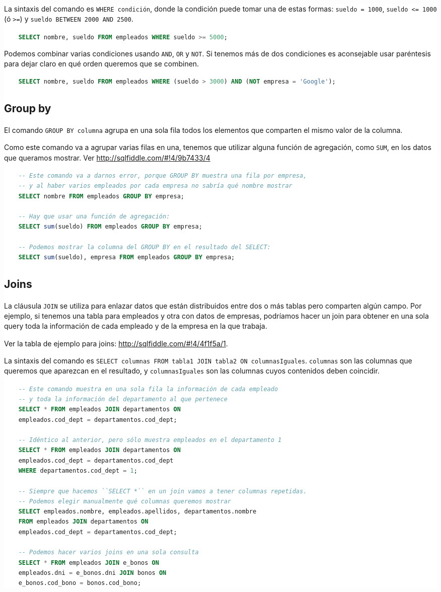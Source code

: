 La sintaxis del comando es ``WHERE condición``, donde la condición puede tomar una de estas formas: ``sueldo = 1000``, ``sueldo <= 1000`` (ó ``>=``) y ``sueldo BETWEEN 2000 AND 2500``.

```sql
    SELECT nombre, sueldo FROM empleados WHERE sueldo >= 5000;
```

Podemos combinar varias condiciones usando ``AND``, ``OR`` y ``NOT``. Si tenemos más de dos condiciones es aconsejable usar paréntesis para dejar claro en qué orden queremos que se combinen.

```sql
    SELECT nombre, sueldo FROM empleados WHERE (sueldo > 3000) AND (NOT empresa = 'Google');
```

## Group by

El comando ``GROUP BY columna`` agrupa en una sola fila todos los elementos que comparten el mismo valor de la columna.

Como este comando va a agrupar varias filas en una, tenemos que utilizar alguna función de agregación, como ``SUM``, en los datos que queramos mostrar. Ver http://sqlfiddle.com/#!4/9b7433/4

```sql
    -- Este comando va a darnos error, porque GROUP BY muestra una fila por empresa,
    -- y al haber varios empleados por cada empresa no sabría qué nombre mostrar
    SELECT nombre FROM empleados GROUP BY empresa;

    -- Hay que usar una función de agregación:
    SELECT sum(sueldo) FROM empleados GROUP BY empresa;

    -- Podemos mostrar la columna del GROUP BY en el resultado del SELECT:
    SELECT sum(sueldo), empresa FROM empleados GROUP BY empresa;
```

## Joins

La cláusula ``JOIN`` se utiliza para enlazar datos que están distribuidos entre dos o más tablas pero comparten algún campo. Por ejemplo, si tenemos una tabla para empleados y otra con datos de empresas, podríamos hacer un join para obtener en una sola query toda la información de cada empleado y de la empresa en la que trabaja.

Ver la tabla de ejemplo para joins: http://sqlfiddle.com/#!4/4f1f5a/1.

La sintaxis del comando es ``SELECT columnas FROM tabla1 JOIN tabla2 ON columnasIguales``. ``columnas`` son las columnas que queremos que aparezcan en el resultado, y ``columnasIguales`` son las columnas cuyos contenidos deben coincidir.

```sql
    -- Este comando muestra en una sola fila la información de cada empleado 
    -- y toda la información del departamento al que pertenece
    SELECT * FROM empleados JOIN departamentos ON
    empleados.cod_dept = departamentos.cod_dept;

    -- Idéntico al anterior, pero sólo muestra empleados en el departamento 1
    SELECT * FROM empleados JOIN departamentos ON
    empleados.cod_dept = departamentos.cod_dept
    WHERE departamentos.cod_dept = 1;

    -- Siempre que hacemos ``SELECT *`` en un join vamos a tener columnas repetidas.
    -- Podemos elegir manualmente qué columnas queremos mostrar
    SELECT empleados.nombre, empleados.apellidos, departamentos.nombre
    FROM empleados JOIN departamentos ON
    empleados.cod_dept = departamentos.cod_dept;

    -- Podemos hacer varios joins en una sola consulta
    SELECT * FROM empleados JOIN e_bonos ON
    empleados.dni = e_bonos.dni JOIN bonos ON
    e_bonos.cod_bono = bonos.cod_bono;
```